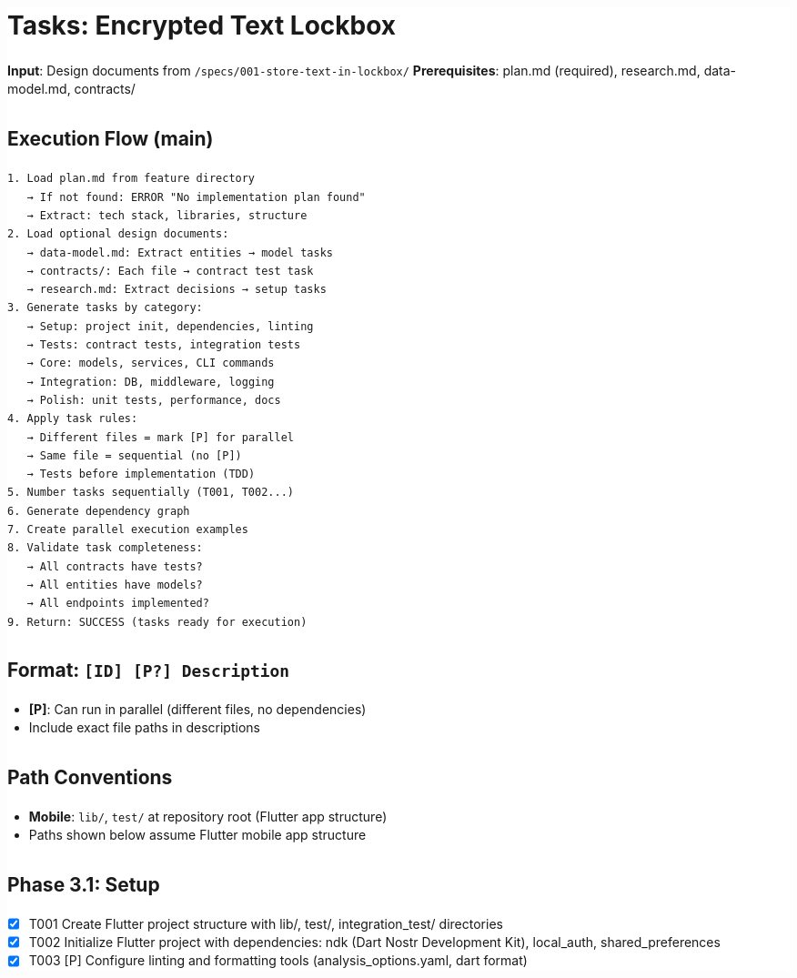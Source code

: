 # Tasks: Encrypted Text Lockbox

**Input**: Design documents from `/specs/001-store-text-in-lockbox/`
**Prerequisites**: plan.md (required), research.md, data-model.md, contracts/

## Execution Flow (main)
```
1. Load plan.md from feature directory
   → If not found: ERROR "No implementation plan found"
   → Extract: tech stack, libraries, structure
2. Load optional design documents:
   → data-model.md: Extract entities → model tasks
   → contracts/: Each file → contract test task
   → research.md: Extract decisions → setup tasks
3. Generate tasks by category:
   → Setup: project init, dependencies, linting
   → Tests: contract tests, integration tests
   → Core: models, services, CLI commands
   → Integration: DB, middleware, logging
   → Polish: unit tests, performance, docs
4. Apply task rules:
   → Different files = mark [P] for parallel
   → Same file = sequential (no [P])
   → Tests before implementation (TDD)
5. Number tasks sequentially (T001, T002...)
6. Generate dependency graph
7. Create parallel execution examples
8. Validate task completeness:
   → All contracts have tests?
   → All entities have models?
   → All endpoints implemented?
9. Return: SUCCESS (tasks ready for execution)
```

## Format: `[ID] [P?] Description`
- **[P]**: Can run in parallel (different files, no dependencies)
- Include exact file paths in descriptions

## Path Conventions
- **Mobile**: `lib/`, `test/` at repository root (Flutter app structure)
- Paths shown below assume Flutter mobile app structure

## Phase 3.1: Setup
- [x] T001 Create Flutter project structure with lib/, test/, integration_test/ directories
- [x] T002 Initialize Flutter project with dependencies: ndk (Dart Nostr Development Kit), local_auth, shared_preferences
- [x] T003 [P] Configure linting and formatting tools (analysis_options.yaml, dart format)
